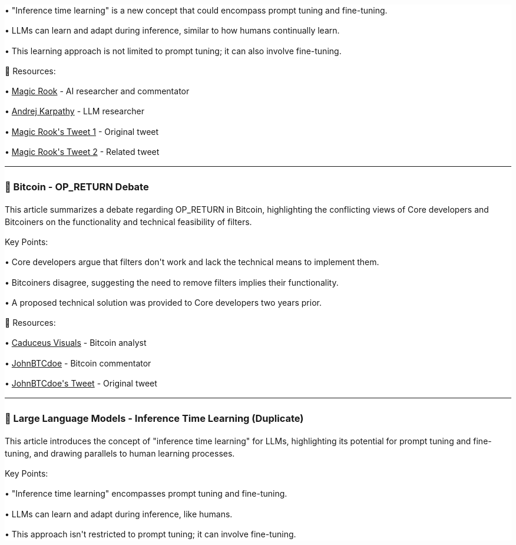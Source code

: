 •  "Inference time learning" is a new concept that could encompass prompt tuning and fine-tuning.

• LLMs can learn and adapt during inference, similar to how humans continually learn.


• This learning approach is not limited to prompt tuning; it can also involve fine-tuning.


🔗 Resources:

• [Magic Rook](https://x.com/magic_rook) - AI researcher and commentator

• [Andrej Karpathy](https://x.com/karpathy) - LLM researcher

• [Magic Rook's Tweet 1](https://x.com/magic_rook/status/1921444050659356795) - Original tweet

• [Magic Rook's Tweet 2](https://x.com/magic_rook/status/1921443511225987282) - Related tweet


---

### 🤖 Bitcoin - OP_RETURN Debate

This article summarizes a debate regarding OP_RETURN in Bitcoin, highlighting the conflicting views of Core developers and Bitcoiners on the functionality and technical feasibility of filters.


Key Points:

• Core developers argue that filters don't work and lack the technical means to implement them.

• Bitcoiners disagree, suggesting the need to remove filters implies their functionality.


• A proposed technical solution was provided to Core developers two years prior.


🔗 Resources:

• [Caduceus Visuals](https://x.com/caduceusvisuals) - Bitcoin analyst

• [JohnBTCdoe](https://x.com/johnBTCdoe) - Bitcoin commentator

• [JohnBTCdoe's Tweet](https://x.com/johnBTCdoe/status/1921221295645061503) - Original tweet


---

### 🤖 Large Language Models - Inference Time Learning (Duplicate)

This article introduces the concept of "inference time learning" for LLMs, highlighting its potential for prompt tuning and fine-tuning, and drawing parallels to human learning processes.


Key Points:

• "Inference time learning" encompasses prompt tuning and fine-tuning.

• LLMs can learn and adapt during inference, like humans.


• This approach isn't restricted to prompt tuning; it can involve fine-tuning.

